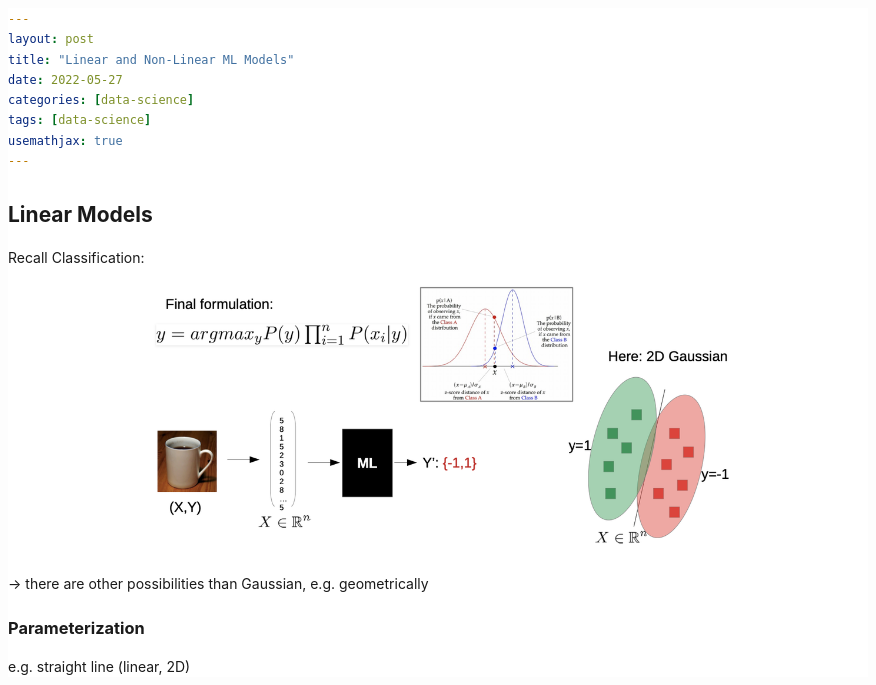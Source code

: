 ```yaml
---
layout: post
title: "Linear and Non-Linear ML Models"
date: 2022-05-27
categories: [data-science]
tags: [data-science]
usemathjax: true
---
```


## Linear Models

Recall Classification:

<div style="text-align:center">
  <img src="/wp-content/uploads/2022/05/Screenshot-2022-04-14-at-12.31.41.png" alt="Classification Recall" style="width: 70%; height: auto;">
</div>

→ there are other possibilities than Gaussian, e.g. geometrically

### Parameterization

e.g. straight line (linear, 2D)

<div style="text-align:center">